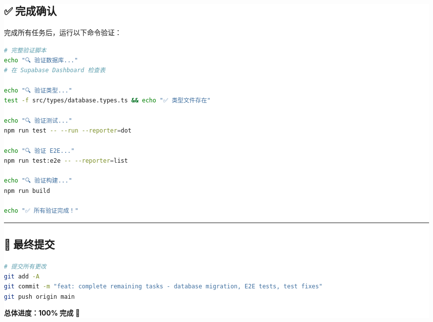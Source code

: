 
## ✅ 完成确认

完成所有任务后，运行以下命令验证：

```bash
# 完整验证脚本
echo "🔍 验证数据库..."
# 在 Supabase Dashboard 检查表

echo "🔍 验证类型..."
test -f src/types/database.types.ts && echo "✅ 类型文件存在"

echo "🔍 验证测试..."
npm run test -- --run --reporter=dot

echo "🔍 验证 E2E..."
npm run test:e2e -- --reporter=list

echo "🔍 验证构建..."
npm run build

echo "✅ 所有验证完成！"
```

---

## 🎉 最终提交

```bash
# 提交所有更改
git add -A
git commit -m "feat: complete remaining tasks - database migration, E2E tests, test fixes"
git push origin main
```

**总体进度：100% 完成** 🚀
